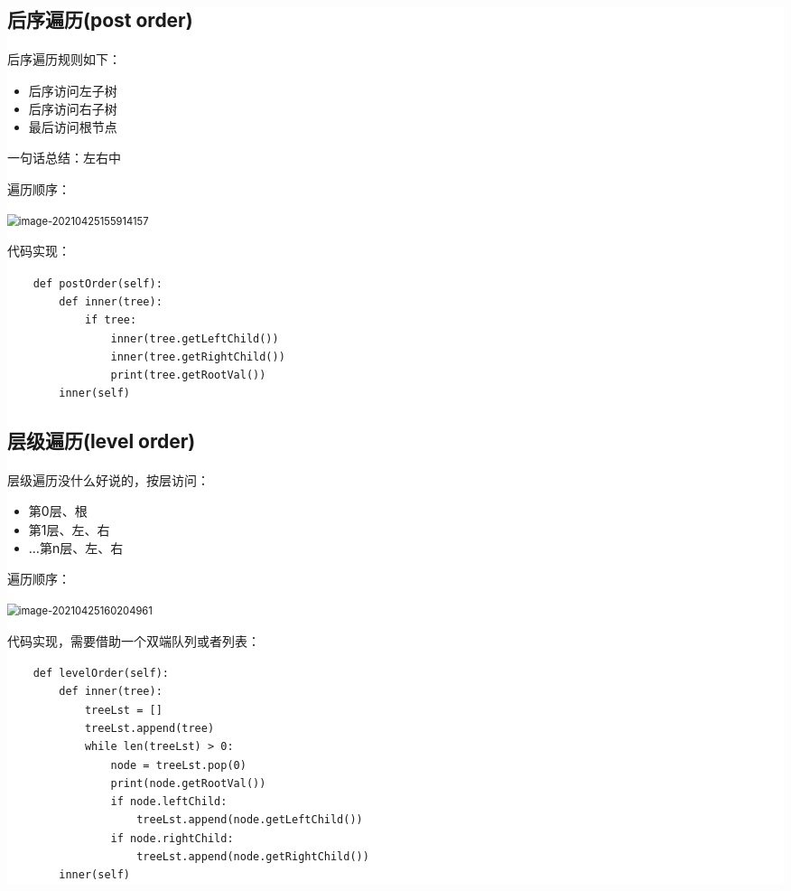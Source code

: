 

## 后序遍历(post order)

后序遍历规则如下：

- 后序访问左子树
- 后序访问右子树
- 最后访问根节点

一句话总结：左右中

遍历顺序：

<img src="https://images-1302522496.cos.ap-nanjing.myqcloud.com/img/image-20210425155914157.png" alt="image-20210425155914157" style="zoom:80%;" />

代码实现：

```
    def postOrder(self):
        def inner(tree):
            if tree:
                inner(tree.getLeftChild())
                inner(tree.getRightChild())
                print(tree.getRootVal())
        inner(self)
```



## 层级遍历(level order)

层级遍历没什么好说的，按层访问：

- 第0层、根
- 第1层、左、右
- …第n层、左、右

遍历顺序：

<img src="https://images-1302522496.cos.ap-nanjing.myqcloud.com/img/image-20210425160204961.png" alt="image-20210425160204961" style="zoom:80%;" />

代码实现，需要借助一个双端队列或者列表：

```
    def levelOrder(self):
        def inner(tree):
            treeLst = []
            treeLst.append(tree)
            while len(treeLst) > 0:
                node = treeLst.pop(0)
                print(node.getRootVal())
                if node.leftChild:
                    treeLst.append(node.getLeftChild())
                if node.rightChild:
                    treeLst.append(node.getRightChild())
        inner(self)
```

